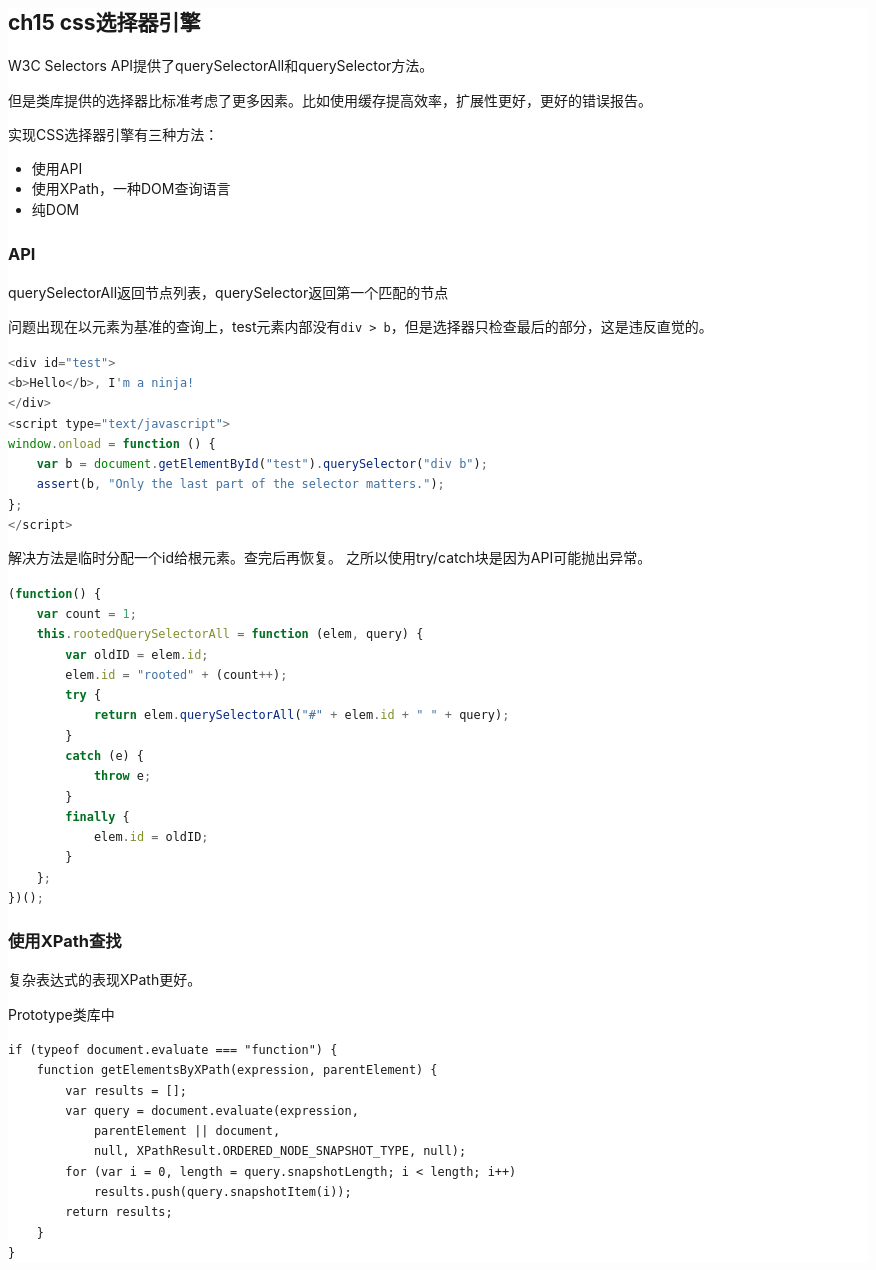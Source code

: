 ## ch15 css选择器引擎
W3C Selectors API提供了querySelectorAll和querySelector方法。

但是类库提供的选择器比标准考虑了更多因素。比如使用缓存提高效率，扩展性更好，更好的错误报告。

实现CSS选择器引擎有三种方法：

* 使用API
* 使用XPath，一种DOM查询语言
* 纯DOM

### API
querySelectorAll返回节点列表，querySelector返回第一个匹配的节点

问题出现在以元素为基准的查询上，test元素内部没有`div > b`，但是选择器只检查最后的部分，这是违反直觉的。
```javascript
<div id="test">
<b>Hello</b>, I'm a ninja!
</div>
<script type="text/javascript">
window.onload = function () {
    var b = document.getElementById("test").querySelector("div b");
    assert(b, "Only the last part of the selector matters.");
};
</script>
```

解决方法是临时分配一个id给根元素。查完后再恢复。
之所以使用try/catch块是因为API可能抛出异常。
```javascript
(function() {
    var count = 1;
    this.rootedQuerySelectorAll = function (elem, query) {
        var oldID = elem.id;
        elem.id = "rooted" + (count++);
        try {
            return elem.querySelectorAll("#" + elem.id + " " + query);
        }
        catch (e) {
            throw e;
        }
        finally {
            elem.id = oldID;
        }
    };
})();
```

### 使用XPath查找

复杂表达式的表现XPath更好。

Prototype类库中
```
if (typeof document.evaluate === "function") {
    function getElementsByXPath(expression, parentElement) {
        var results = [];
        var query = document.evaluate(expression,
            parentElement || document,
            null, XPathResult.ORDERED_NODE_SNAPSHOT_TYPE, null);
        for (var i = 0, length = query.snapshotLength; i < length; i++)
            results.push(query.snapshotItem(i));
        return results;
    }
}
```
